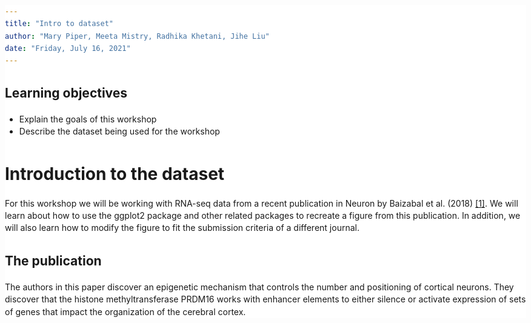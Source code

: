 ```yaml
---
title: "Intro to dataset"
author: "Mary Piper, Meeta Mistry, Radhika Khetani, Jihe Liu"
date: "Friday, July 16, 2021"
---
```


## Learning objectives
* Explain the goals of this workshop
* Describe the dataset being used for the workshop

# Introduction to the dataset

For this workshop we will be working with RNA-seq data from a recent publication in Neuron by Baizabal et al. (2018) [[1]](https://doi.org/10.1016/j.neuron.2018.04.033). We will learn about how to use the ggplot2 package and other related packages to recreate a figure from this publication. In addition, we will also learn how to modify the figure to fit the submission criteria of a different journal. 

## The publication

The authors in this paper discover an epigenetic mechanism that controls the number and positioning of cortical neurons. They discover that the histone methyltransferase PRDM16 works with enhancer elements to either silence or activate expression of sets of genes that impact the organization of the cerebral cortex. 

<p align="center">
